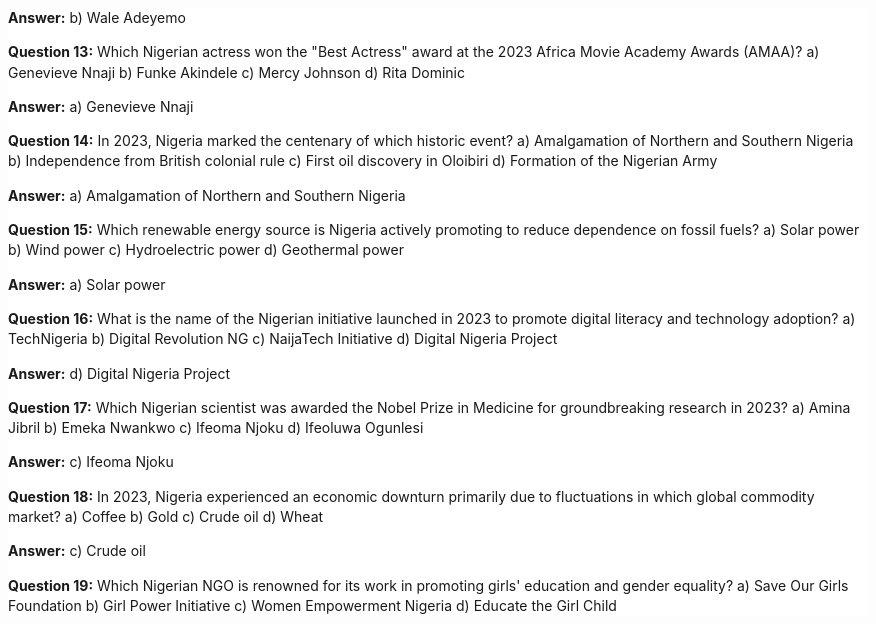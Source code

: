 **Answer:** b) Wale Adeyemo

**Question 13:** Which Nigerian actress won the "Best Actress" award at the 2023 Africa Movie Academy Awards (AMAA)?
a) Genevieve Nnaji
b) Funke Akindele
c) Mercy Johnson
d) Rita Dominic

**Answer:** a) Genevieve Nnaji

**Question 14:** In 2023, Nigeria marked the centenary of which historic event?
a) Amalgamation of Northern and Southern Nigeria
b) Independence from British colonial rule
c) First oil discovery in Oloibiri
d) Formation of the Nigerian Army

**Answer:** a) Amalgamation of Northern and Southern Nigeria

**Question 15:** Which renewable energy source is Nigeria actively promoting to reduce dependence on fossil fuels?
a) Solar power
b) Wind power
c) Hydroelectric power
d) Geothermal power

**Answer:** a) Solar power

**Question 16:** What is the name of the Nigerian initiative launched in 2023 to promote digital literacy and technology adoption?
a) TechNigeria
b) Digital Revolution NG
c) NaijaTech Initiative
d) Digital Nigeria Project

**Answer:** d) Digital Nigeria Project

**Question 17:** Which Nigerian scientist was awarded the Nobel Prize in Medicine for groundbreaking research in 2023?
a) Amina Jibril
b) Emeka Nwankwo
c) Ifeoma Njoku
d) Ifeoluwa Ogunlesi

**Answer:** c) Ifeoma Njoku

**Question 18:** In 2023, Nigeria experienced an economic downturn primarily due to fluctuations in which global commodity market?
a) Coffee
b) Gold
c) Crude oil
d) Wheat

**Answer:** c) Crude oil

**Question 19:** Which Nigerian NGO is renowned for its work in promoting girls' education and gender equality?
a) Save Our Girls Foundation
b) Girl Power Initiative
c) Women Empowerment Nigeria
d) Educate the Girl Child
